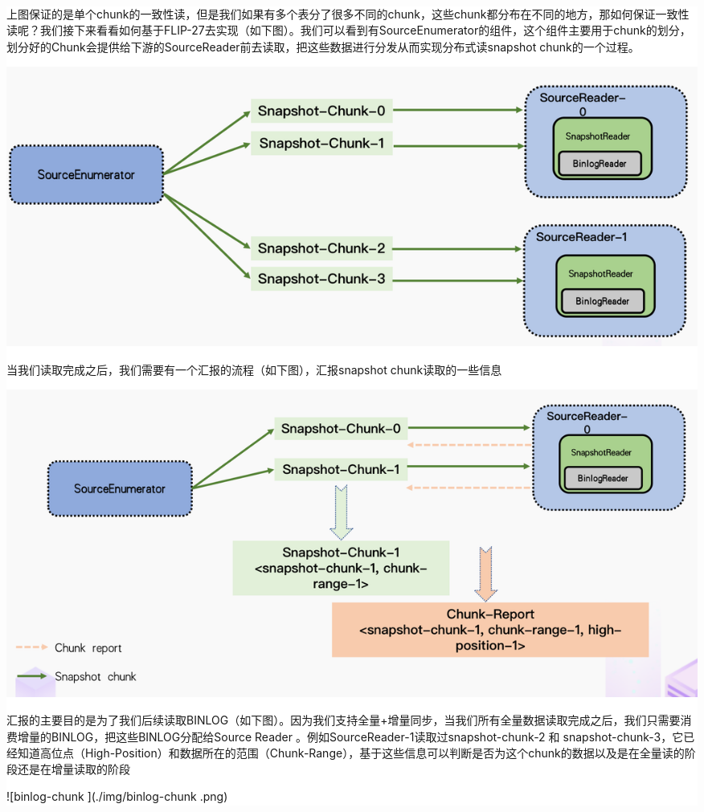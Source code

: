 上图保证的是单个chunk的一致性读，但是我们如果有多个表分了很多不同的chunk，这些chunk都分布在不同的地方，那如何保证一致性读呢？我们接下来看看如何基于FLIP-27去实现（如下图）。我们可以看到有SourceEnumerator的组件，这个组件主要用于chunk的划分，划分好的Chunk会提供给下游的SourceReader前去读取，把这些数据进行分发从而实现分布式读snapshot chunk的一个过程。

![snapshot-chunk](./img/snapshot-chunk.png)

当我们读取完成之后，我们需要有一个汇报的流程（如下图），汇报snapshot chunk读取的一些信息

![chunk_report](./img/chunk_report.png)

汇报的主要目的是为了我们后续读取BINLOG（如下图）。因为我们支持全量+增量同步，当我们所有全量数据读取完成之后，我们只需要消费增量的BINLOG，把这些BINLOG分配给Source Reader 。例如SourceReader-1读取过snapshot-chunk-2 和 snapshot-chunk-3，它已经知道高位点（High-Position）和数据所在的范围（Chunk-Range），基于这些信息可以判断是否为这个chunk的数据以及是在全量读的阶段还是在增量读取的阶段

![binlog-chunk ](./img/binlog-chunk .png)
